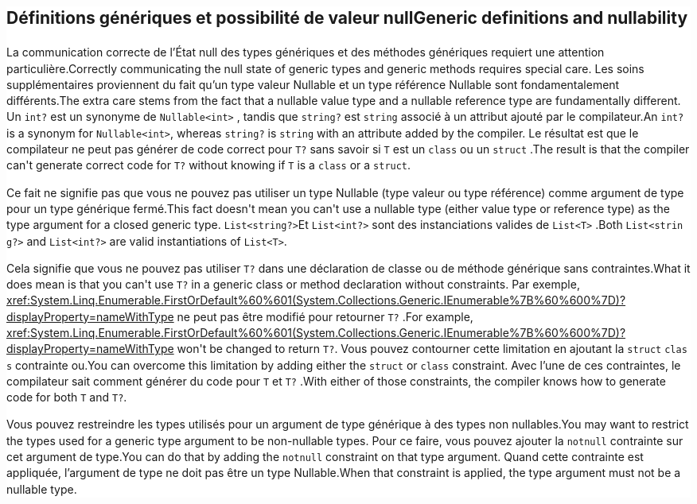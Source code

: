 ## <a name="generic-definitions-and-nullability"></a><span data-ttu-id="5a96d-201">Définitions génériques et possibilité de valeur null</span><span class="sxs-lookup"><span data-stu-id="5a96d-201">Generic definitions and nullability</span></span>

<span data-ttu-id="5a96d-202">La communication correcte de l’État null des types génériques et des méthodes génériques requiert une attention particulière.</span><span class="sxs-lookup"><span data-stu-id="5a96d-202">Correctly communicating the null state of generic types and generic methods requires special care.</span></span> <span data-ttu-id="5a96d-203">Les soins supplémentaires proviennent du fait qu’un type valeur Nullable et un type référence Nullable sont fondamentalement différents.</span><span class="sxs-lookup"><span data-stu-id="5a96d-203">The extra care stems from the fact that a nullable value type and a nullable reference type are fundamentally different.</span></span> <span data-ttu-id="5a96d-204">Un `int?` est un synonyme de `Nullable<int>` , tandis que `string?` est `string` associé à un attribut ajouté par le compilateur.</span><span class="sxs-lookup"><span data-stu-id="5a96d-204">An `int?` is a synonym for `Nullable<int>`, whereas `string?` is `string` with an attribute added by the compiler.</span></span> <span data-ttu-id="5a96d-205">Le résultat est que le compilateur ne peut pas générer de code correct pour `T?` sans savoir si `T` est un `class` ou un `struct` .</span><span class="sxs-lookup"><span data-stu-id="5a96d-205">The result is that the compiler can't generate correct code for `T?` without knowing if `T` is a `class` or a `struct`.</span></span>

<span data-ttu-id="5a96d-206">Ce fait ne signifie pas que vous ne pouvez pas utiliser un type Nullable (type valeur ou type référence) comme argument de type pour un type générique fermé.</span><span class="sxs-lookup"><span data-stu-id="5a96d-206">This fact doesn't mean you can't use a nullable type (either value type or reference type) as the type argument for a closed generic type.</span></span> <span data-ttu-id="5a96d-207">`List<string?>`Et `List<int?>` sont des instanciations valides de `List<T>` .</span><span class="sxs-lookup"><span data-stu-id="5a96d-207">Both `List<string?>` and `List<int?>` are valid instantiations of `List<T>`.</span></span>

<span data-ttu-id="5a96d-208">Cela signifie que vous ne pouvez pas utiliser `T?` dans une déclaration de classe ou de méthode générique sans contraintes.</span><span class="sxs-lookup"><span data-stu-id="5a96d-208">What it does mean is that you can't use `T?` in a generic class or method declaration without constraints.</span></span> <span data-ttu-id="5a96d-209">Par exemple, <xref:System.Linq.Enumerable.FirstOrDefault%60%601(System.Collections.Generic.IEnumerable%7B%60%600%7D)?displayProperty=nameWithType> ne peut pas être modifié pour retourner `T?` .</span><span class="sxs-lookup"><span data-stu-id="5a96d-209">For example, <xref:System.Linq.Enumerable.FirstOrDefault%60%601(System.Collections.Generic.IEnumerable%7B%60%600%7D)?displayProperty=nameWithType> won't be changed to return `T?`.</span></span> <span data-ttu-id="5a96d-210">Vous pouvez contourner cette limitation en ajoutant la `struct` `class` contrainte ou.</span><span class="sxs-lookup"><span data-stu-id="5a96d-210">You can overcome this limitation by adding either the `struct` or `class` constraint.</span></span> <span data-ttu-id="5a96d-211">Avec l’une de ces contraintes, le compilateur sait comment générer du code pour `T` et `T?` .</span><span class="sxs-lookup"><span data-stu-id="5a96d-211">With either of those constraints, the compiler knows how to generate code for both `T` and `T?`.</span></span>

<span data-ttu-id="5a96d-212">Vous pouvez restreindre les types utilisés pour un argument de type générique à des types non nullables.</span><span class="sxs-lookup"><span data-stu-id="5a96d-212">You may want to restrict the types used for a generic type argument to be non-nullable types.</span></span> <span data-ttu-id="5a96d-213">Pour ce faire, vous pouvez ajouter la `notnull` contrainte sur cet argument de type.</span><span class="sxs-lookup"><span data-stu-id="5a96d-213">You can do that by adding the `notnull` constraint on that type argument.</span></span> <span data-ttu-id="5a96d-214">Quand cette contrainte est appliquée, l’argument de type ne doit pas être un type Nullable.</span><span class="sxs-lookup"><span data-stu-id="5a96d-214">When that constraint is applied, the type argument must not be a nullable type.</span></span>
